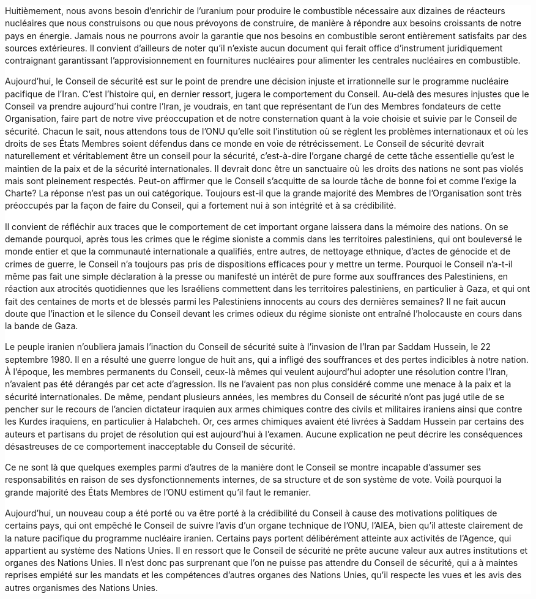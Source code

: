 Huitièmement, nous avons besoin d’enrichir de l’uranium pour produire le combustible nécessaire aux dizaines de réacteurs nucléaires que nous construisons ou que nous prévoyons de construire, de manière à répondre aux besoins croissants de notre pays en énergie. Jamais nous ne pourrons avoir la garantie que nos besoins en combustible seront entièrement satisfaits par des sources extérieures. Il convient d’ailleurs de noter qu’il n’existe aucun document qui ferait office d’instrument juridiquement contraignant garantissant l’approvisionnement en fournitures nucléaires pour alimenter les centrales nucléaires en combustible.

Aujourd’hui, le Conseil de sécurité est sur le point de prendre une décision injuste et irrationnelle sur le programme nucléaire pacifique de l’Iran. C’est l’histoire qui, en dernier ressort, jugera le comportement du Conseil. Au-delà des mesures injustes que le Conseil va prendre aujourd’hui contre l’Iran, je voudrais, en tant que représentant de l’un des Membres fondateurs de cette Organisation, faire part de notre vive préoccupation et de notre consternation quant à la voie choisie et suivie par le Conseil de sécurité. Chacun le sait, nous attendons tous de l’ONU qu’elle soit l’institution où se règlent les problèmes internationaux et où les droits de ses États Membres soient défendus dans ce monde en voie de rétrécissement. Le Conseil de sécurité devrait naturellement et véritablement être un conseil pour la sécurité, c’est-à-dire l’organe chargé de cette tâche essentielle qu’est le maintien de la paix et de la sécurité internationales. Il devrait donc être un sanctuaire où les droits des nations ne sont pas violés mais sont pleinement respectés. Peut-on affirmer que le Conseil s’acquitte de sa lourde tâche de bonne foi et comme l’exige la Charte? La réponse n’est pas un oui catégorique. Toujours est-il que la grande majorité des Membres de l’Organisation sont très préoccupés par la façon de faire du Conseil, qui a fortement nui à son intégrité et à sa crédibilité.

Il convient de réfléchir aux traces que le comportement de cet important organe laissera dans la mémoire des nations. On se demande pourquoi, après tous les crimes que le régime sioniste a commis dans les territoires palestiniens, qui ont bouleversé le monde entier et que la communauté internationale a qualifiés, entre autres, de nettoyage ethnique, d’actes de génocide et de crimes de guerre, le Conseil n’a toujours pas pris de dispositions efficaces pour y mettre un terme. Pourquoi le Conseil n’a-t-il même pas fait une simple déclaration à la presse ou manifesté un intérêt de pure forme aux souffrances des Palestiniens, en réaction aux atrocités quotidiennes que les Israéliens commettent dans les territoires palestiniens, en particulier à Gaza, et qui ont fait des centaines de morts et de blessés parmi les Palestiniens innocents au cours des dernières semaines? Il ne fait aucun doute que l’inaction et le silence du Conseil devant les crimes odieux du régime sioniste ont entraîné l’holocauste en cours dans la bande de Gaza.

Le peuple iranien n’oubliera jamais l’inaction du Conseil de sécurité suite à l’invasion de l’Iran par Saddam Hussein, le 22 septembre 1980. Il en a résulté une guerre longue de huit ans, qui a infligé des souffrances et des pertes indicibles à notre nation. À l’époque, les membres permanents du Conseil, ceux-là mêmes qui veulent aujourd’hui adopter une résolution contre l’Iran, n’avaient pas été dérangés par cet acte d’agression. Ils ne l’avaient pas non plus considéré comme une menace à la paix et la sécurité internationales. De même, pendant plusieurs années, les membres du Conseil de sécurité n’ont pas jugé utile de se pencher sur le recours de l’ancien dictateur iraquien aux armes chimiques contre des civils et militaires iraniens ainsi que contre les Kurdes iraquiens, en particulier à Halabcheh. Or, ces armes chimiques avaient été livrées à Saddam Hussein par certains des auteurs et partisans du projet de résolution qui est aujourd’hui à l’examen. Aucune explication ne peut décrire les conséquences désastreuses de ce comportement inacceptable du Conseil de sécurité.

Ce ne sont là que quelques exemples parmi d’autres de la manière dont le Conseil se montre incapable d’assumer ses responsabilités en raison de ses dysfonctionnements internes, de sa structure et de son système de vote. Voilà pourquoi la grande majorité des États Membres de l’ONU estiment qu’il faut le remanier.

Aujourd’hui, un nouveau coup a été porté ou va être porté à la crédibilité du Conseil à cause des motivations politiques de certains pays, qui ont empêché le Conseil de suivre l’avis d’un organe technique de l’ONU, l’AIEA, bien qu’il atteste clairement de la nature pacifique du programme nucléaire iranien. Certains pays portent délibérément atteinte aux activités de l’Agence, qui appartient au système des Nations Unies. Il en ressort que le Conseil de sécurité ne prête aucune valeur aux autres institutions et organes des Nations Unies. Il n’est donc pas surprenant que l’on ne puisse pas attendre du Conseil de sécurité, qui a à maintes reprises empiété sur les mandats et les compétences d’autres organes des Nations Unies, qu’il respecte les vues et les avis des autres organismes des Nations Unies.
